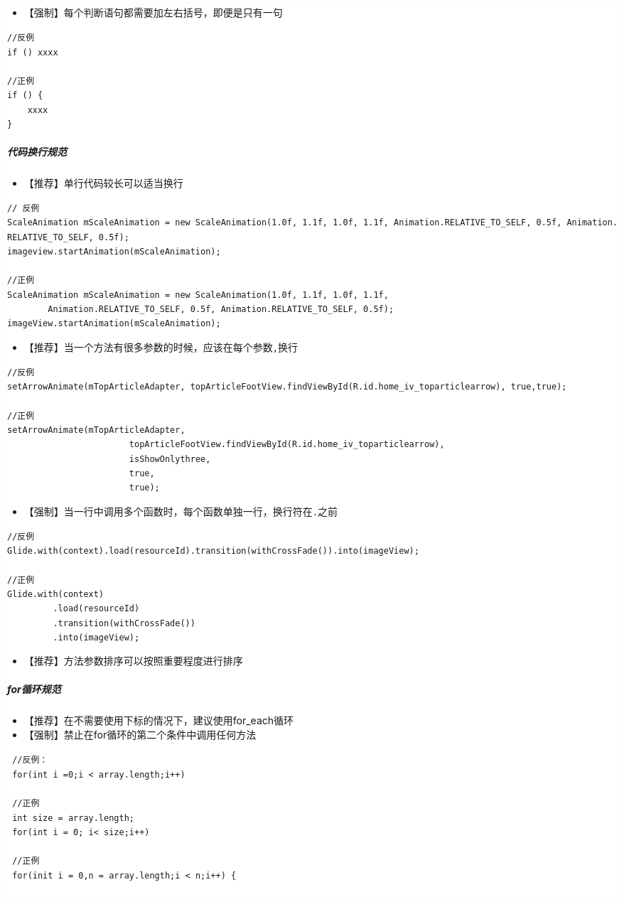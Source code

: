 * 【强制】每个判断语句都需要加左右括号，即便是只有一句
```
//反例
if () xxxx

//正例
if () {
    xxxx
}
```

##### 代码换行规范

* 【推荐】单行代码较长可以适当换行
```
// 反例
ScaleAnimation mScaleAnimation = new ScaleAnimation(1.0f, 1.1f, 1.0f, 1.1f, Animation.RELATIVE_TO_SELF, 0.5f, Animation.RELATIVE_TO_SELF, 0.5f);
imageview.startAnimation(mScaleAnimation);

//正例
ScaleAnimation mScaleAnimation = new ScaleAnimation(1.0f, 1.1f, 1.0f, 1.1f,
        Animation.RELATIVE_TO_SELF, 0.5f, Animation.RELATIVE_TO_SELF, 0.5f);
imageView.startAnimation(mScaleAnimation);
```
* 【推荐】当一个方法有很多参数的时候，应该在每个参数`,`换行
```
//反例
setArrowAnimate(mTopArticleAdapter, topArticleFootView.findViewById(R.id.home_iv_toparticlearrow), true,true);

//正例
setArrowAnimate(mTopArticleAdapter,
                        topArticleFootView.findViewById(R.id.home_iv_toparticlearrow),
                        isShowOnlythree,
                        true,
                        true);
```

* 【强制】当一行中调用多个函数时，每个函数单独一行，换行符在`.`之前
```
//反例
Glide.with(context).load(resourceId).transition(withCrossFade()).into(imageView);

//正例
Glide.with(context)
         .load(resourceId)
         .transition(withCrossFade())
         .into(imageView);
```

* 【推荐】方法参数排序可以按照重要程度进行排序

##### for循环规范
* 【推荐】在不需要使用下标的情况下，建议使用for_each循环
* 【强制】禁止在for循环的第二个条件中调用任何方法
```
 //反例：
 for(int i =0;i < array.length;i++)
 
 //正例
 int size = array.length;
 for(int i = 0; i< size;i++)
 
 //正例
 for(init i = 0,n = array.length;i < n;i++) {
 
```